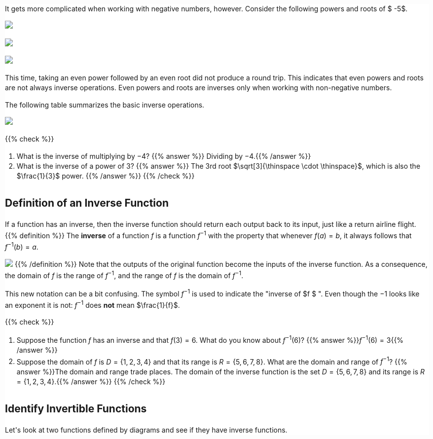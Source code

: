 It gets more complicated when working with negative numbers, however.  Consider the following powers and roots of $ -5$.

![](/img/chapter-1/inverse_square_neg_5.svg#center)

![](/img/chapter-1/inverse_cube_neg_5.svg#center)

![](/img/chapter-1/inverse_4th_power_neg_5.svg#center)

This time, taking an even power followed by an even root did not produce a round trip.  This indicates that even powers and roots are not always inverse operations.  Even powers and roots are inverses only when working with non-negative numbers.

The following table summarizes the basic inverse operations.

![](/img/chapter-1/inverse_operations.svg#center)

{{% check %}}
1.  What is the inverse of multiplying by $-4$?
{{% answer %}} Dividing by $-4$.{{% /answer %}}
1.  What is the inverse of a power of $3$?
{{% answer %}} The 3rd root $\sqrt[3]{\thinspace \cdot \thinspace}$, which is also the $\frac{1}{3}$ power. {{% /answer %}}
{{% /check %}}


## Definition of an Inverse Function
If a function has an inverse, then the inverse function should return each output back to its input, just like a return airline flight.  {{% definition %}} The **inverse** of a function $f$ is a function $f^{-1}$ with the property that whenever $f(a)=b$, it always follows that $f^{-1}(b)=a$.

![](/img/chapter-1/inverse_function_diagram.svg#center)
{{% /definition %}}
Note that the outputs of the original function become the inputs of the inverse function.  As a consequence, the domain of $f$ is the range of $f^{-1}$, and the range of $f$ is the domain of $f^{-1}$.

This new notation can be a bit confusing.  The symbol $f^{-1}$ is used to indicate the "inverse of $f $ ".  Even though the $-1$ looks like an exponent it is not:  $f^{-1}$ does **not** mean $\frac{1}{f}$.  

{{% check %}}
1.  Suppose the function $f$ has an inverse and that $f(3)=6$. What do you know about $f^{-1}(6)$?
  {{% answer %}}$f^{-1}(6)=3${{% /answer %}}
1.  Suppose the domain of $f$ is $D= \lbrace 1, 2, 3, 4 \rbrace$ and that its range is $R= \lbrace 5, 6, 7, 8 \rbrace$.  What are the domain and range of $f^{-1}$?
  {{% answer %}}The domain and range trade places.  The domain of the inverse function is the set $D = \lbrace 5, 6, 7, 8 \rbrace$ and its range is $R = \lbrace 1, 2, 3, 4 \rbrace$.{{% /answer %}}
{{% /check %}}


## Identify Invertible Functions
Let's look at two functions defined by diagrams and see if they have inverse functions.  

